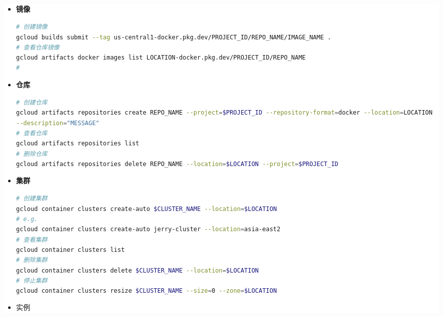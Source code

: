 - **镜像**

    ```bash
    # 创建镜像
    gcloud builds submit --tag us-central1-docker.pkg.dev/PROJECT_ID/REPO_NAME/IMAGE_NAME .
    # 查看仓库镜像
    gcloud artifacts docker images list LOCATION-docker.pkg.dev/PROJECT_ID/REPO_NAME
    # 
    ```

- **仓库**

    ```bash
    # 创建仓库
    gcloud artifacts repositories create REPO_NAME --project=$PROJECT_ID --repository-format=docker --location=LOCATION --description="MESSAGE"
    # 查看仓库
    gcloud artifacts repositories list
    # 删除仓库
    gcloud artifacts repositories delete REPO_NAME --location=$LOCATION --project=$PROJECT_ID
    ```

- **集群**

    ```bash
    # 创建集群
    gcloud container clusters create-auto $CLUSTER_NAME --location=$LOCATION
    # e.g.
    gcloud container clusters create-auto jerry-cluster --location=asia-east2
    # 查看集群
    gcloud container clusters list
    # 删除集群
    gcloud container clusters delete $CLUSTER_NAME --location=$LOCATION
    # 停止集群
    gcloud container clusters resize $CLUSTER_NAME --size=0 --zone=$LOCATION
    ```

- 实例
